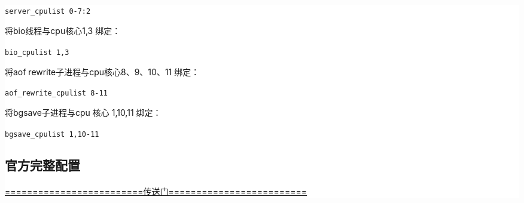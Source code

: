   ```text
  server_cpulist 0-7:2
  ```

  将bio线程与cpu核心1,3 绑定：

  ```text
  bio_cpulist 1,3
  ```

  将aof rewrite子进程与cpu核心8、9、10、11 绑定：

  ```text
  aof_rewrite_cpulist 8-11
  ```

  将bgsave子进程与cpu 核心 1,10,11 绑定：

  ```text
  bgsave_cpulist 1,10-11
  ```

## 官方完整配置

[=========================传送门=========================](https://raw.githubusercontent.com/redis/redis/6.0/redis.conf) 

